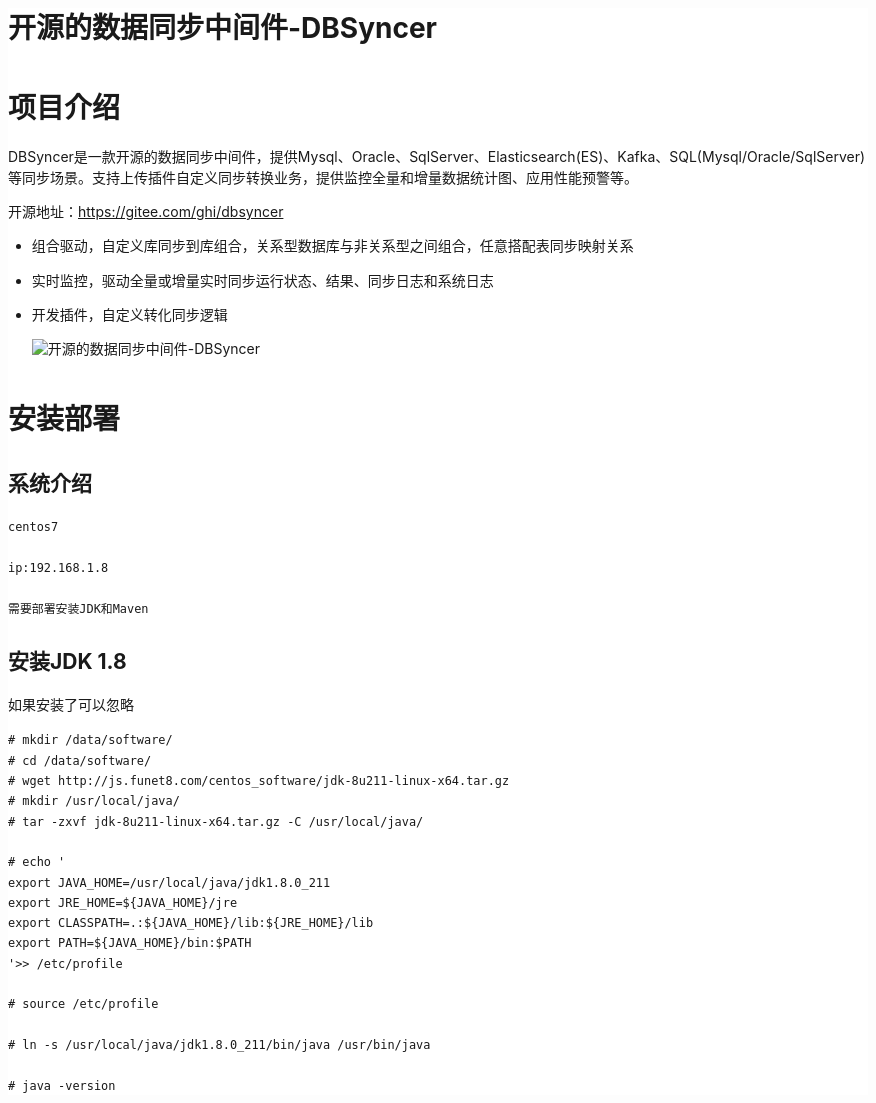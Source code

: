 # 开源的数据同步中间件-DBSyncer

# 项目介绍

DBSyncer是一款开源的数据同步中间件，提供Mysql、Oracle、SqlServer、Elasticsearch(ES)、Kafka、SQL(Mysql/Oracle/SqlServer)等同步场景。支持上传插件自定义同步转换业务，提供监控全量和增量数据统计图、应用性能预警等。



开源地址：https://gitee.com/ghi/dbsyncer

- 组合驱动，自定义库同步到库组合，关系型数据库与非关系型之间组合，任意搭配表同步映射关系

- 实时监控，驱动全量或增量实时同步运行状态、结果、同步日志和系统日志

- 开发插件，自定义转化同步逻辑

  ![开源的数据同步中间件-DBSyncer](https://imgoss.xgss.net/picgo/开源的数据同步中间件-DBSyncer.jpg?aliyun)


# 安装部署

## 系统介绍

```
centos7

ip:192.168.1.8

需要部署安装JDK和Maven
```



## 安装JDK 1.8

如果安装了可以忽略

```
# mkdir /data/software/
# cd /data/software/
# wget http://js.funet8.com/centos_software/jdk-8u211-linux-x64.tar.gz
# mkdir /usr/local/java/
# tar -zxvf jdk-8u211-linux-x64.tar.gz -C /usr/local/java/

# echo '
export JAVA_HOME=/usr/local/java/jdk1.8.0_211
export JRE_HOME=${JAVA_HOME}/jre
export CLASSPATH=.:${JAVA_HOME}/lib:${JRE_HOME}/lib
export PATH=${JAVA_HOME}/bin:$PATH
'>> /etc/profile

# source /etc/profile

# ln -s /usr/local/java/jdk1.8.0_211/bin/java /usr/bin/java

# java -version
```
